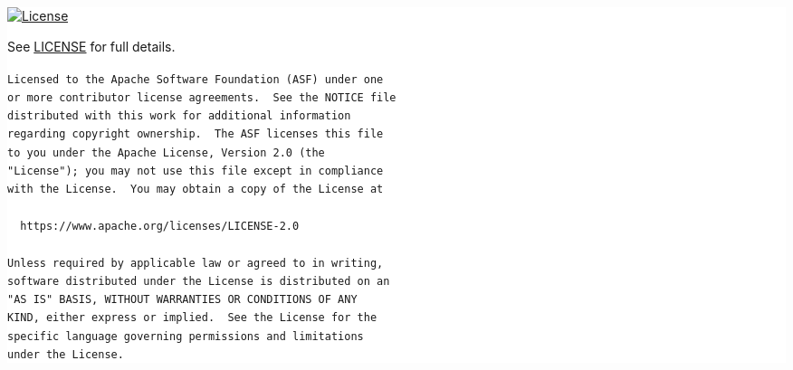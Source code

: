 [![License](https://img.shields.io/badge/License-Apache%202.0-blue.svg)](https://opensource.org/licenses/Apache-2.0)

See [LICENSE](LICENSE) for full details.

    Licensed to the Apache Software Foundation (ASF) under one
    or more contributor license agreements.  See the NOTICE file
    distributed with this work for additional information
    regarding copyright ownership.  The ASF licenses this file
    to you under the Apache License, Version 2.0 (the
    "License"); you may not use this file except in compliance
    with the License.  You may obtain a copy of the License at

      https://www.apache.org/licenses/LICENSE-2.0

    Unless required by applicable law or agreed to in writing,
    software distributed under the License is distributed on an
    "AS IS" BASIS, WITHOUT WARRANTIES OR CONDITIONS OF ANY
    KIND, either express or implied.  See the License for the
    specific language governing permissions and limitations
    under the License.
